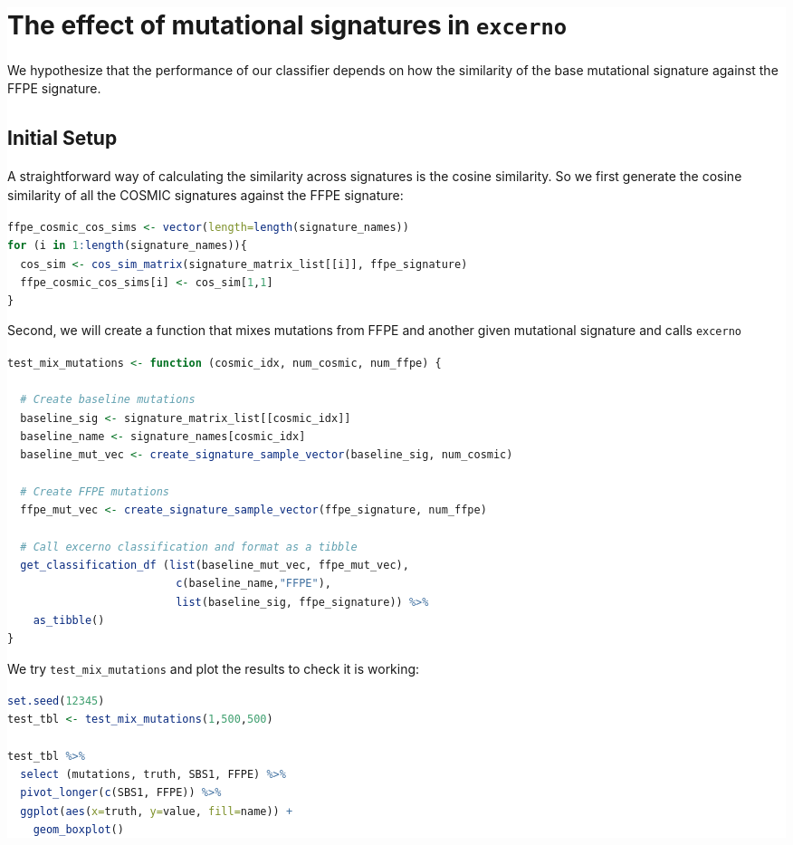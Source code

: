 # The effect of mutational signatures in `excerno`

We hypothesize that the performance of our classifier depends on how the similarity of the base mutational signature against the FFPE signature.

## Initial Setup

A straightforward way of calculating the similarity across signatures is the cosine similarity. So we first generate the cosine similarity of all the COSMIC signatures against the FFPE signature:


```r
ffpe_cosmic_cos_sims <- vector(length=length(signature_names))
for (i in 1:length(signature_names)){
  cos_sim <- cos_sim_matrix(signature_matrix_list[[i]], ffpe_signature)
  ffpe_cosmic_cos_sims[i] <- cos_sim[1,1]
}
```

Second, we will create a function that mixes mutations from FFPE and another given mutational signature and calls `excerno`


```r
test_mix_mutations <- function (cosmic_idx, num_cosmic, num_ffpe) {

  # Create baseline mutations
  baseline_sig <- signature_matrix_list[[cosmic_idx]]
  baseline_name <- signature_names[cosmic_idx]
  baseline_mut_vec <- create_signature_sample_vector(baseline_sig, num_cosmic)
  
  # Create FFPE mutations
  ffpe_mut_vec <- create_signature_sample_vector(ffpe_signature, num_ffpe)

  # Call excerno classification and format as a tibble
  get_classification_df (list(baseline_mut_vec, ffpe_mut_vec), 
                          c(baseline_name,"FFPE"), 
                          list(baseline_sig, ffpe_signature)) %>% 
    as_tibble()
}
```

We try `test_mix_mutations` and plot the results to check it is working:


```r
set.seed(12345)
test_tbl <- test_mix_mutations(1,500,500)

test_tbl %>%
  select (mutations, truth, SBS1, FFPE) %>%
  pivot_longer(c(SBS1, FFPE)) %>%
  ggplot(aes(x=truth, y=value, fill=name)) +
    geom_boxplot() 
```
